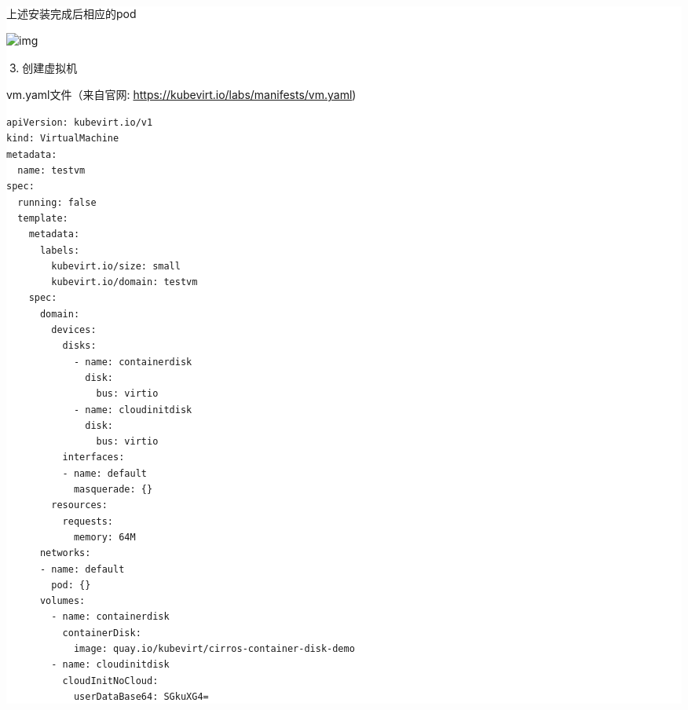 





上述安装完成后相应的pod

![img](https://2290653824-github-io.oss-cn-hangzhou.aliyuncs.com/png-20230915152230182.png)



​            3.     创建虚拟机

vm.yaml文件（来自官网: https://kubevirt.io/labs/manifests/vm.yaml)



```
apiVersion: kubevirt.io/v1
kind: VirtualMachine
metadata:
  name: testvm
spec:
  running: false
  template:
    metadata:
      labels:
        kubevirt.io/size: small
        kubevirt.io/domain: testvm
    spec:
      domain:
        devices:
          disks:
            - name: containerdisk
              disk:
                bus: virtio
            - name: cloudinitdisk
              disk:
                bus: virtio
          interfaces:
          - name: default
            masquerade: {}
        resources:
          requests:
            memory: 64M
      networks:
      - name: default
        pod: {}
      volumes:
        - name: containerdisk
          containerDisk:
            image: quay.io/kubevirt/cirros-container-disk-demo
        - name: cloudinitdisk
          cloudInitNoCloud:
            userDataBase64: SGkuXG4=
```
